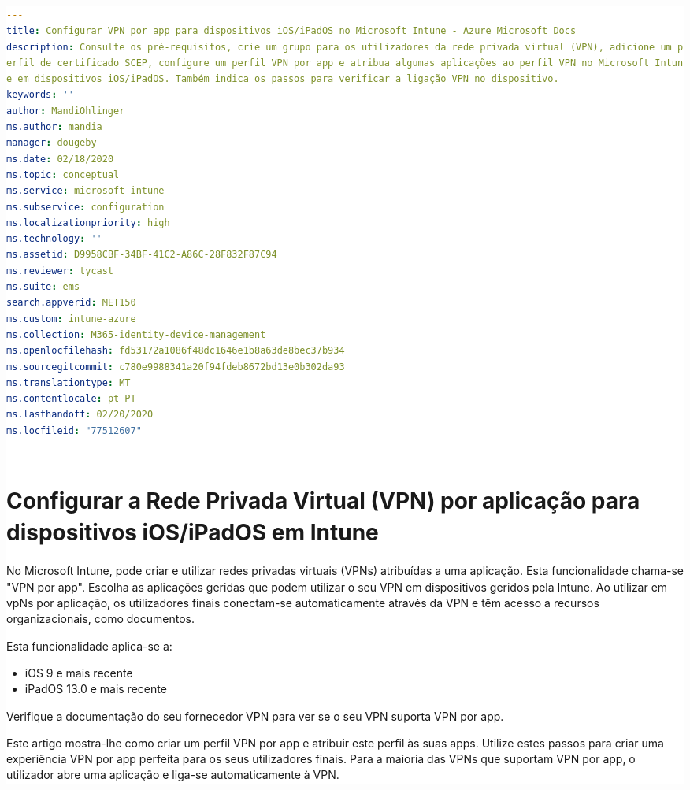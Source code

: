 ```yaml
---
title: Configurar VPN por app para dispositivos iOS/iPadOS no Microsoft Intune - Azure Microsoft Docs
description: Consulte os pré-requisitos, crie um grupo para os utilizadores da rede privada virtual (VPN), adicione um perfil de certificado SCEP, configure um perfil VPN por app e atribua algumas aplicações ao perfil VPN no Microsoft Intune em dispositivos iOS/iPadOS. Também indica os passos para verificar a ligação VPN no dispositivo.
keywords: ''
author: MandiOhlinger
ms.author: mandia
manager: dougeby
ms.date: 02/18/2020
ms.topic: conceptual
ms.service: microsoft-intune
ms.subservice: configuration
ms.localizationpriority: high
ms.technology: ''
ms.assetid: D9958CBF-34BF-41C2-A86C-28F832F87C94
ms.reviewer: tycast
ms.suite: ems
search.appverid: MET150
ms.custom: intune-azure
ms.collection: M365-identity-device-management
ms.openlocfilehash: fd53172a1086f48dc1646e1b8a63de8bec37b934
ms.sourcegitcommit: c780e9988341a20f94fdeb8672bd13e0b302da93
ms.translationtype: MT
ms.contentlocale: pt-PT
ms.lasthandoff: 02/20/2020
ms.locfileid: "77512607"
---
```

# <a name="set-up-per-app-virtual-private-network-vpn-for-iosipados-devices-in-intune"></a>Configurar a Rede Privada Virtual (VPN) por aplicação para dispositivos iOS/iPadOS em Intune

No Microsoft Intune, pode criar e utilizar redes privadas virtuais (VPNs) atribuídas a uma aplicação. Esta funcionalidade chama-se "VPN por app". Escolha as aplicações geridas que podem utilizar o seu VPN em dispositivos geridos pela Intune. Ao utilizar em vpNs por aplicação, os utilizadores finais conectam-se automaticamente através da VPN e têm acesso a recursos organizacionais, como documentos.

Esta funcionalidade aplica-se a:

- iOS 9 e mais recente
- iPadOS 13.0 e mais recente

Verifique a documentação do seu fornecedor VPN para ver se o seu VPN suporta VPN por app.

Este artigo mostra-lhe como criar um perfil VPN por app e atribuir este perfil às suas apps. Utilize estes passos para criar uma experiência VPN por app perfeita para os seus utilizadores finais. Para a maioria das VPNs que suportam VPN por app, o utilizador abre uma aplicação e liga-se automaticamente à VPN.
